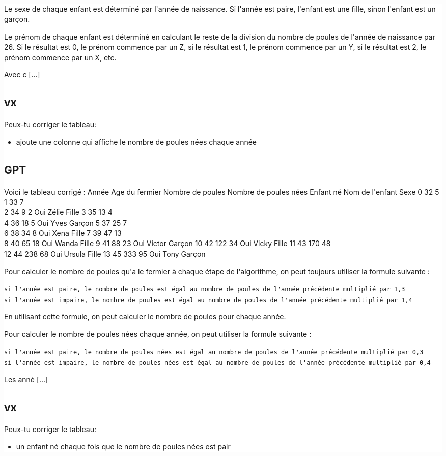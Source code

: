 Le sexe de chaque enfant est déterminé par l'année de naissance. Si l'année est paire, l'enfant est une fille, sinon l'enfant est un garçon.

Le prénom de chaque enfant est déterminé en calculant le reste de la division du nombre de poules de l'année de naissance par 26. Si le résultat est 0, le prénom commence par un Z, si le résultat est 1, le prénom commence par un Y, si le résultat est 2, le prénom commence par un X, etc.

Avec c
[...]

## vx
Peux-tu corriger le tableau:
- ajoute une colonne qui affiche le nombre de poules nées chaque année

## GPT
Voici le tableau corrigé :
Année	Age du fermier	Nombre de poules	Nombre de poules nées	Enfant né	Nom de l'enfant	Sexe
0	32	5				
1	33	7				
2	34	9	2	Oui	Zélie	Fille
3	35	13	4			
4	36	18	5	Oui	Yves	Garçon
5	37	25	7			
6	38	34	8	Oui	Xena	Fille
7	39	47	13			
8	40	65	18	Oui	Wanda	Fille
9	41	88	23	Oui	Victor	Garçon
10	42	122	34	Oui	Vicky	Fille
11	43	170	48			
12	44	238	68	Oui	Ursula	Fille
13	45	333	95	Oui	Tony	Garçon

Pour calculer le nombre de poules qu'a le fermier à chaque étape de l'algorithme, on peut toujours utiliser la formule suivante :

    si l'année est paire, le nombre de poules est égal au nombre de poules de l'année précédente multiplié par 1,3
    si l'année est impaire, le nombre de poules est égal au nombre de poules de l'année précédente multiplié par 1,4

En utilisant cette formule, on peut calculer le nombre de poules pour chaque année.

Pour calculer le nombre de poules nées chaque année, on peut utiliser la formule suivante :

    si l'année est paire, le nombre de poules nées est égal au nombre de poules de l'année précédente multiplié par 0,3
    si l'année est impaire, le nombre de poules nées est égal au nombre de poules de l'année précédente multiplié par 0,4

Les anné
[...]

## vx
Peux-tu corriger le tableau:
- un enfant né chaque fois que le nombre de poules nées est pair
